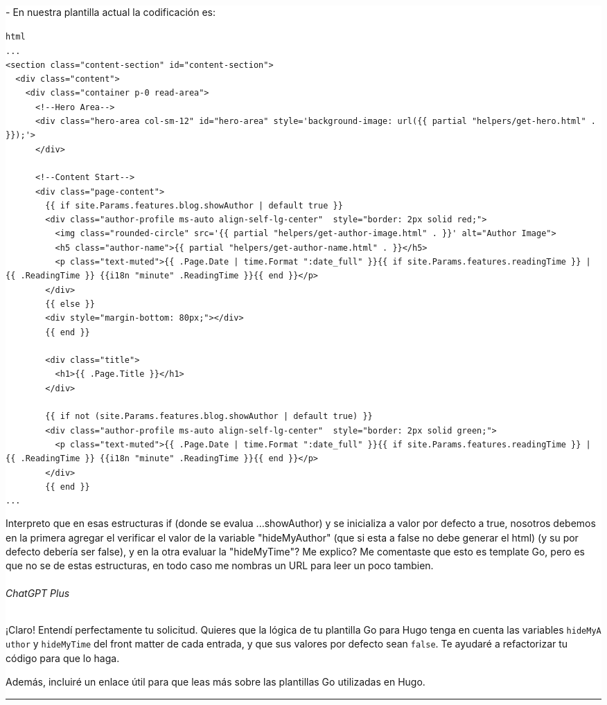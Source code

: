 \- En nuestra plantilla actual la codificación es:

```
html
...
<section class="content-section" id="content-section">
  <div class="content">
    <div class="container p-0 read-area">
      <!--Hero Area-->
      <div class="hero-area col-sm-12" id="hero-area" style='background-image: url({{ partial "helpers/get-hero.html" . }});'>
      </div>

      <!--Content Start-->
      <div class="page-content">
        {{ if site.Params.features.blog.showAuthor | default true }}
        <div class="author-profile ms-auto align-self-lg-center"  style="border: 2px solid red;">
          <img class="rounded-circle" src='{{ partial "helpers/get-author-image.html" . }}' alt="Author Image">
          <h5 class="author-name">{{ partial "helpers/get-author-name.html" . }}</h5>
          <p class="text-muted">{{ .Page.Date | time.Format ":date_full" }}{{ if site.Params.features.readingTime }} | {{ .ReadingTime }} {{i18n "minute" .ReadingTime }}{{ end }}</p>
        </div>
        {{ else }}
        <div style="margin-bottom: 80px;"></div>
        {{ end }}

        <div class="title">
          <h1>{{ .Page.Title }}</h1>
        </div>

        {{ if not (site.Params.features.blog.showAuthor | default true) }}
        <div class="author-profile ms-auto align-self-lg-center"  style="border: 2px solid green;">
          <p class="text-muted">{{ .Page.Date | time.Format ":date_full" }}{{ if site.Params.features.readingTime }} | {{ .ReadingTime }} {{i18n "minute" .ReadingTime }}{{ end }}</p>
        </div>
        {{ end }}
...
```

Interpreto que en esas estructuras if (donde se evalua ...showAuthor) y se inicializa a valor por defecto a true, nosotros debemos en la primera agregar el verificar el valor de la variable "hideMyAuthor" (que si esta a false no debe generar el html) (y su por defecto debería ser false), y en la otra evaluar la "hideMyTime"? Me explico? Me comentaste que esto es template Go, pero es que no se de estas estructuras, en todo caso me nombras un URL para leer un poco tambien.

###### ChatGPT Plus

¡Claro! Entendí perfectamente tu solicitud. Quieres que la lógica de tu plantilla Go para Hugo tenga en cuenta las variables `hideMyAuthor` y `hideMyTime` del front matter de cada entrada, y que sus valores por defecto sean `false`. Te ayudaré a refactorizar tu código para que lo haga.

Además, incluiré un enlace útil para que leas más sobre las plantillas Go utilizadas en Hugo.

---